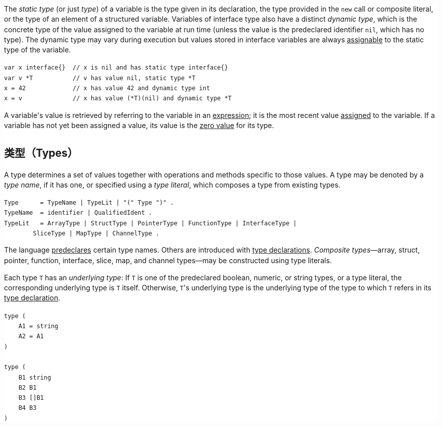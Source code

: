 The *static type* (or just *type*) of a variable is the type given in its declaration, the type provided in the `new` call or composite literal, or the type of an element of a structured variable. Variables of interface type also have a distinct *dynamic type*, which is the concrete type of the value assigned to the variable at run time (unless the value is the predeclared identifier `nil`, which has no type). The dynamic type may vary during execution but values stored in interface variables are always [assignable](https://golang.org/ref/spec#Assignability) to the static type of the variable.

```
var x interface{}  // x is nil and has static type interface{}
var v *T           // v has value nil, static type *T
x = 42             // x has value 42 and dynamic type int
x = v              // x has value (*T)(nil) and dynamic type *T
```

A variable's value is retrieved by referring to the variable in an [expression](https://golang.org/ref/spec#Expressions); it is the most recent value [assigned](https://golang.org/ref/spec#Assignments) to the variable. If a variable has not yet been assigned a value, its value is the [zero value](https://golang.org/ref/spec#The_zero_value) for its type.

## 类型（Types）

A type determines a set of values together with operations and methods specific to those values. A type may be denoted by a *type name*, if it has one, or specified using a *type literal*, which composes a type from existing types.

```
Type      = TypeName | TypeLit | "(" Type ")" .
TypeName  = identifier | QualifiedIdent .
TypeLit   = ArrayType | StructType | PointerType | FunctionType | InterfaceType |
	    SliceType | MapType | ChannelType .
```

The language [predeclares](https://golang.org/ref/spec#Predeclared_identifiers) certain type names. Others are introduced with [type declarations](https://golang.org/ref/spec#Type_declarations). *Composite types*—array, struct, pointer, function, interface, slice, map, and channel types—may be constructed using type literals.

Each type `T` has an *underlying type*: If `T` is one of the predeclared boolean, numeric, or string types, or a type literal, the corresponding underlying type is `T` itself. Otherwise, `T`'s underlying type is the underlying type of the type to which `T` refers in its [type declaration](https://golang.org/ref/spec#Type_declarations).

```
type (
	A1 = string
	A2 = A1
)

type (
	B1 string
	B2 B1
	B3 []B1
	B4 B3
)
```
